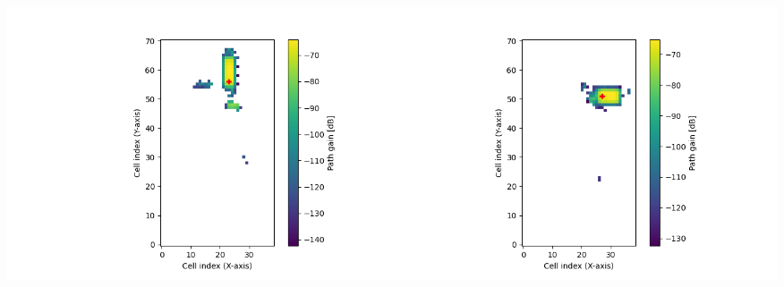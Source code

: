 <img src="../images/coverage_map_tx5.png" width="400" alt="Coverage map for transmitter 5">

<img src="../images/coverage_map_tx10.png" width="400" alt="Coverage map for transmitter 10">
